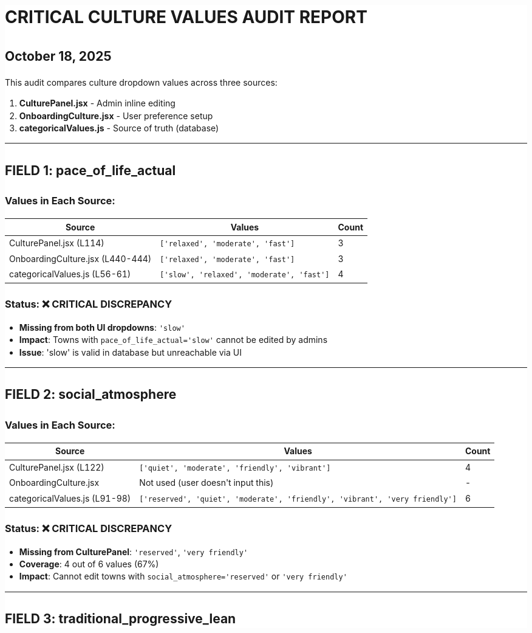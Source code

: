 # CRITICAL CULTURE VALUES AUDIT REPORT
## October 18, 2025

This audit compares culture dropdown values across three sources:
1. **CulturePanel.jsx** - Admin inline editing
2. **OnboardingCulture.jsx** - User preference setup
3. **categoricalValues.js** - Source of truth (database)

---

## FIELD 1: pace_of_life_actual

### Values in Each Source:
| Source | Values | Count |
|--------|--------|-------|
| CulturePanel.jsx (L114) | `['relaxed', 'moderate', 'fast']` | 3 |
| OnboardingCulture.jsx (L440-444) | `['relaxed', 'moderate', 'fast']` | 3 |
| categoricalValues.js (L56-61) | `['slow', 'relaxed', 'moderate', 'fast']` | 4 |

### Status: ❌ CRITICAL DISCREPANCY
- **Missing from both UI dropdowns**: `'slow'`
- **Impact**: Towns with `pace_of_life_actual='slow'` cannot be edited by admins
- **Issue**: 'slow' is valid in database but unreachable via UI

---

## FIELD 2: social_atmosphere

### Values in Each Source:
| Source | Values | Count |
|--------|--------|-------|
| CulturePanel.jsx (L122) | `['quiet', 'moderate', 'friendly', 'vibrant']` | 4 |
| OnboardingCulture.jsx | Not used (user doesn't input this) | - |
| categoricalValues.js (L91-98) | `['reserved', 'quiet', 'moderate', 'friendly', 'vibrant', 'very friendly']` | 6 |

### Status: ❌ CRITICAL DISCREPANCY
- **Missing from CulturePanel**: `'reserved'`, `'very friendly'`
- **Coverage**: 4 out of 6 values (67%)
- **Impact**: Cannot edit towns with `social_atmosphere='reserved'` or `'very friendly'`

---

## FIELD 3: traditional_progressive_lean
